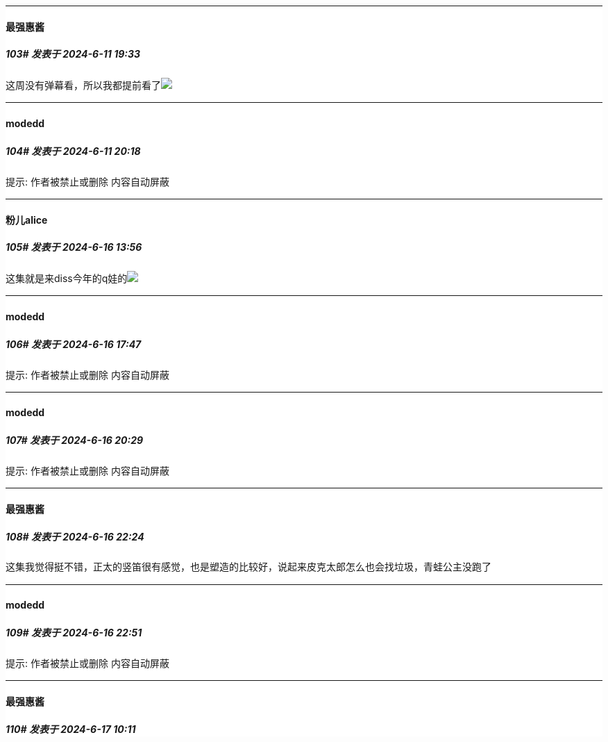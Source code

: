 *****

####  最强惠酱  
##### 103#       发表于 2024-6-11 19:33

这周没有弹幕看，所以我都提前看了<img src="https://static.saraba1st.com/image/smiley/face2017/107.png" referrerpolicy="no-referrer">

*****

####  modedd  
##### 104#       发表于 2024-6-11 20:18

提示: 作者被禁止或删除 内容自动屏蔽

*****

####  粉儿alice  
##### 105#       发表于 2024-6-16 13:56

这集就是来diss今年的q娃的<img src="https://static.saraba1st.com/image/smiley/face2017/037.png" referrerpolicy="no-referrer">

*****

####  modedd  
##### 106#       发表于 2024-6-16 17:47

提示: 作者被禁止或删除 内容自动屏蔽

*****

####  modedd  
##### 107#       发表于 2024-6-16 20:29

提示: 作者被禁止或删除 内容自动屏蔽

*****

####  最强惠酱  
##### 108#       发表于 2024-6-16 22:24

这集我觉得挺不错，正太的竖笛很有感觉，也是塑造的比较好，说起来皮克太郎怎么也会找垃圾，青蛙公主没跑了

*****

####  modedd  
##### 109#       发表于 2024-6-16 22:51

提示: 作者被禁止或删除 内容自动屏蔽

*****

####  最强惠酱  
##### 110#       发表于 2024-6-17 10:11

